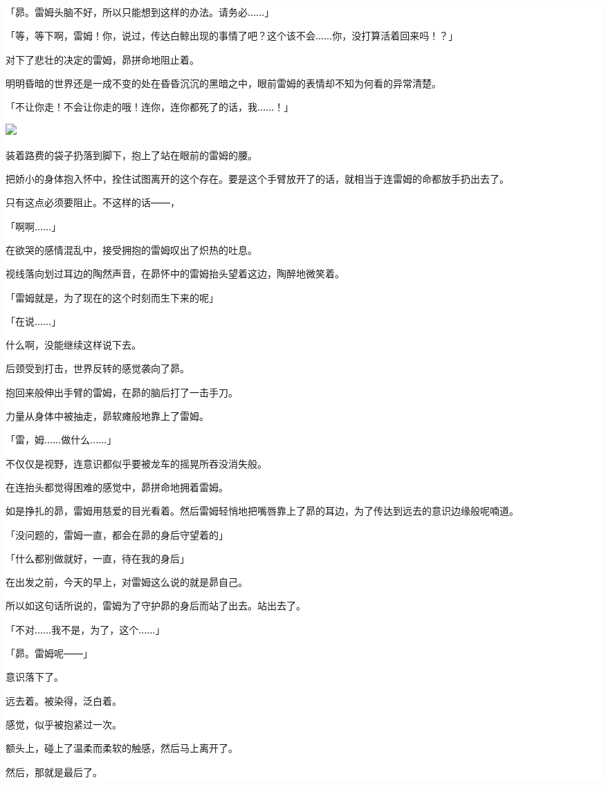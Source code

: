「昴。雷姆头脑不好，所以只能想到这样的办法。请务必……」

「等，等下啊，雷姆！你，说过，传达白鲸出现的事情了吧？这个该不会……你，没打算活着回来吗！？」

对下了悲壮的决定的雷姆，昴拼命地阻止着。

明明昏暗的世界还是一成不变的处在昏昏沉沉的黑暗之中，眼前雷姆的表情却不知为何看的异常清楚。

「不让你走！不会让你走的哦！连你，连你都死了的话，我……！」

![](/res/img/article/chapter030/25.png)

装着路费的袋子扔落到脚下，抱上了站在眼前的雷姆的腰。

把娇小的身体抱入怀中，拴住试图离开的这个存在。要是这个手臂放开了的话，就相当于连雷姆的命都放手扔出去了。

只有这点必须要阻止。不这样的话——，

「啊啊……」

在欲哭的感情混乱中，接受拥抱的雷姆叹出了炽热的吐息。

视线落向划过耳边的陶然声音，在昴怀中的雷姆抬头望着这边，陶醉地微笑着。

「雷姆就是，为了现在的这个时刻而生下来的呢」

「在说……」

什么啊，没能继续这样说下去。

后颈受到打击，世界反转的感觉袭向了昴。

抱回来般伸出手臂的雷姆，在昴的脑后打了一击手刀。

力量从身体中被抽走，昴软瘫般地靠上了雷姆。

「雷，姆……做什么……」

不仅仅是视野，连意识都似乎要被龙车的摇晃所吞没消失般。

在连抬头都觉得困难的感觉中，昴拼命地拥着雷姆。

如是挣扎的昴，雷姆用慈爱的目光看着。然后雷姆轻悄地把嘴唇靠上了昴的耳边，为了传达到远去的意识边缘般呢喃道。

「没问题的，雷姆一直，都会在昴的身后守望着的」

「什么都别做就好，一直，待在我的身后」

在出发之前，今天的早上，对雷姆这么说的就是昴自己。

所以如这句话所说的，雷姆为了守护昴的身后而站了出去。站出去了。

「不对……我不是，为了，这个……」

「昴。雷姆呢——」

意识落下了。

远去着。被染得，泛白着。

感觉，似乎被抱紧过一次。

额头上，碰上了温柔而柔软的触感，然后马上离开了。

然后，那就是最后了。

